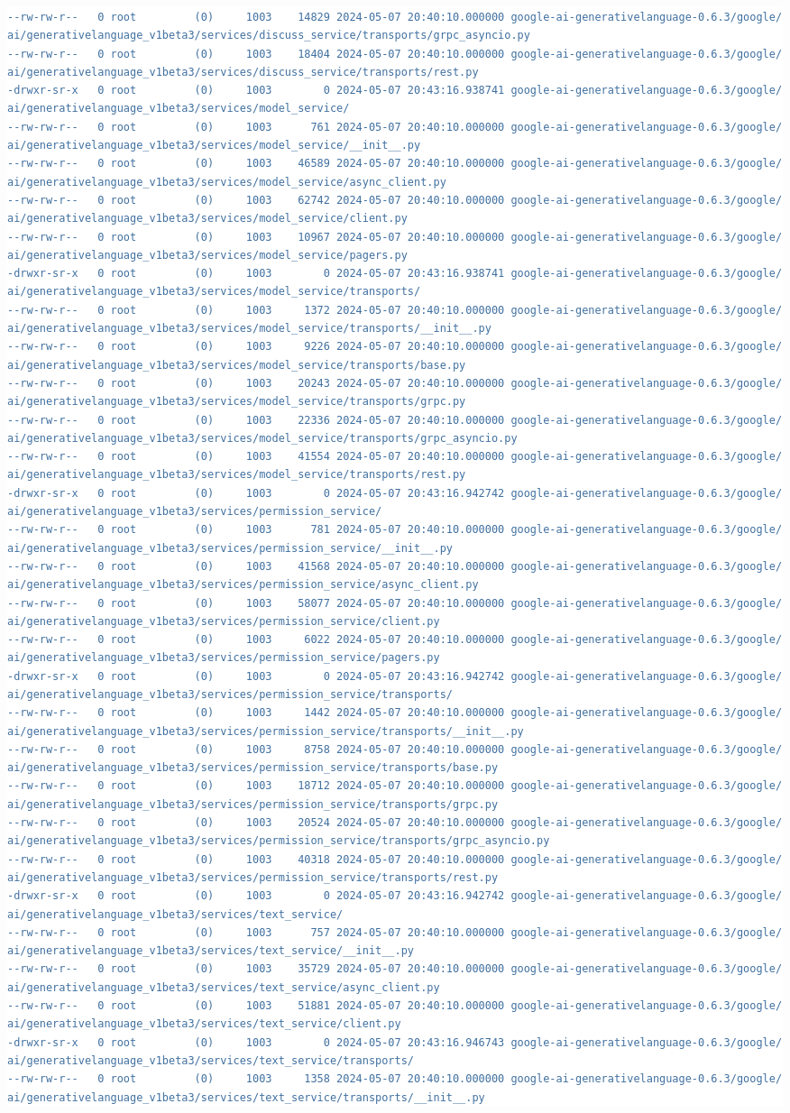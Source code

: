 ```diff
--rw-rw-r--   0 root         (0)     1003    14829 2024-05-07 20:40:10.000000 google-ai-generativelanguage-0.6.3/google/ai/generativelanguage_v1beta3/services/discuss_service/transports/grpc_asyncio.py
--rw-rw-r--   0 root         (0)     1003    18404 2024-05-07 20:40:10.000000 google-ai-generativelanguage-0.6.3/google/ai/generativelanguage_v1beta3/services/discuss_service/transports/rest.py
-drwxr-sr-x   0 root         (0)     1003        0 2024-05-07 20:43:16.938741 google-ai-generativelanguage-0.6.3/google/ai/generativelanguage_v1beta3/services/model_service/
--rw-rw-r--   0 root         (0)     1003      761 2024-05-07 20:40:10.000000 google-ai-generativelanguage-0.6.3/google/ai/generativelanguage_v1beta3/services/model_service/__init__.py
--rw-rw-r--   0 root         (0)     1003    46589 2024-05-07 20:40:10.000000 google-ai-generativelanguage-0.6.3/google/ai/generativelanguage_v1beta3/services/model_service/async_client.py
--rw-rw-r--   0 root         (0)     1003    62742 2024-05-07 20:40:10.000000 google-ai-generativelanguage-0.6.3/google/ai/generativelanguage_v1beta3/services/model_service/client.py
--rw-rw-r--   0 root         (0)     1003    10967 2024-05-07 20:40:10.000000 google-ai-generativelanguage-0.6.3/google/ai/generativelanguage_v1beta3/services/model_service/pagers.py
-drwxr-sr-x   0 root         (0)     1003        0 2024-05-07 20:43:16.938741 google-ai-generativelanguage-0.6.3/google/ai/generativelanguage_v1beta3/services/model_service/transports/
--rw-rw-r--   0 root         (0)     1003     1372 2024-05-07 20:40:10.000000 google-ai-generativelanguage-0.6.3/google/ai/generativelanguage_v1beta3/services/model_service/transports/__init__.py
--rw-rw-r--   0 root         (0)     1003     9226 2024-05-07 20:40:10.000000 google-ai-generativelanguage-0.6.3/google/ai/generativelanguage_v1beta3/services/model_service/transports/base.py
--rw-rw-r--   0 root         (0)     1003    20243 2024-05-07 20:40:10.000000 google-ai-generativelanguage-0.6.3/google/ai/generativelanguage_v1beta3/services/model_service/transports/grpc.py
--rw-rw-r--   0 root         (0)     1003    22336 2024-05-07 20:40:10.000000 google-ai-generativelanguage-0.6.3/google/ai/generativelanguage_v1beta3/services/model_service/transports/grpc_asyncio.py
--rw-rw-r--   0 root         (0)     1003    41554 2024-05-07 20:40:10.000000 google-ai-generativelanguage-0.6.3/google/ai/generativelanguage_v1beta3/services/model_service/transports/rest.py
-drwxr-sr-x   0 root         (0)     1003        0 2024-05-07 20:43:16.942742 google-ai-generativelanguage-0.6.3/google/ai/generativelanguage_v1beta3/services/permission_service/
--rw-rw-r--   0 root         (0)     1003      781 2024-05-07 20:40:10.000000 google-ai-generativelanguage-0.6.3/google/ai/generativelanguage_v1beta3/services/permission_service/__init__.py
--rw-rw-r--   0 root         (0)     1003    41568 2024-05-07 20:40:10.000000 google-ai-generativelanguage-0.6.3/google/ai/generativelanguage_v1beta3/services/permission_service/async_client.py
--rw-rw-r--   0 root         (0)     1003    58077 2024-05-07 20:40:10.000000 google-ai-generativelanguage-0.6.3/google/ai/generativelanguage_v1beta3/services/permission_service/client.py
--rw-rw-r--   0 root         (0)     1003     6022 2024-05-07 20:40:10.000000 google-ai-generativelanguage-0.6.3/google/ai/generativelanguage_v1beta3/services/permission_service/pagers.py
-drwxr-sr-x   0 root         (0)     1003        0 2024-05-07 20:43:16.942742 google-ai-generativelanguage-0.6.3/google/ai/generativelanguage_v1beta3/services/permission_service/transports/
--rw-rw-r--   0 root         (0)     1003     1442 2024-05-07 20:40:10.000000 google-ai-generativelanguage-0.6.3/google/ai/generativelanguage_v1beta3/services/permission_service/transports/__init__.py
--rw-rw-r--   0 root         (0)     1003     8758 2024-05-07 20:40:10.000000 google-ai-generativelanguage-0.6.3/google/ai/generativelanguage_v1beta3/services/permission_service/transports/base.py
--rw-rw-r--   0 root         (0)     1003    18712 2024-05-07 20:40:10.000000 google-ai-generativelanguage-0.6.3/google/ai/generativelanguage_v1beta3/services/permission_service/transports/grpc.py
--rw-rw-r--   0 root         (0)     1003    20524 2024-05-07 20:40:10.000000 google-ai-generativelanguage-0.6.3/google/ai/generativelanguage_v1beta3/services/permission_service/transports/grpc_asyncio.py
--rw-rw-r--   0 root         (0)     1003    40318 2024-05-07 20:40:10.000000 google-ai-generativelanguage-0.6.3/google/ai/generativelanguage_v1beta3/services/permission_service/transports/rest.py
-drwxr-sr-x   0 root         (0)     1003        0 2024-05-07 20:43:16.942742 google-ai-generativelanguage-0.6.3/google/ai/generativelanguage_v1beta3/services/text_service/
--rw-rw-r--   0 root         (0)     1003      757 2024-05-07 20:40:10.000000 google-ai-generativelanguage-0.6.3/google/ai/generativelanguage_v1beta3/services/text_service/__init__.py
--rw-rw-r--   0 root         (0)     1003    35729 2024-05-07 20:40:10.000000 google-ai-generativelanguage-0.6.3/google/ai/generativelanguage_v1beta3/services/text_service/async_client.py
--rw-rw-r--   0 root         (0)     1003    51881 2024-05-07 20:40:10.000000 google-ai-generativelanguage-0.6.3/google/ai/generativelanguage_v1beta3/services/text_service/client.py
-drwxr-sr-x   0 root         (0)     1003        0 2024-05-07 20:43:16.946743 google-ai-generativelanguage-0.6.3/google/ai/generativelanguage_v1beta3/services/text_service/transports/
--rw-rw-r--   0 root         (0)     1003     1358 2024-05-07 20:40:10.000000 google-ai-generativelanguage-0.6.3/google/ai/generativelanguage_v1beta3/services/text_service/transports/__init__.py
```